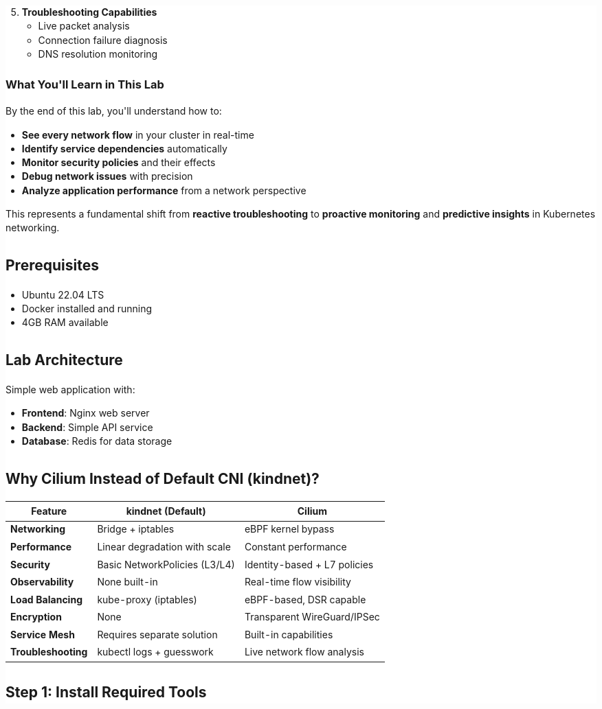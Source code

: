 5. **Troubleshooting Capabilities**
   - Live packet analysis
   - Connection failure diagnosis
   - DNS resolution monitoring

### What You'll Learn in This Lab

By the end of this lab, you'll understand how to:
- **See every network flow** in your cluster in real-time
- **Identify service dependencies** automatically
- **Monitor security policies** and their effects
- **Debug network issues** with precision
- **Analyze application performance** from a network perspective

This represents a fundamental shift from **reactive troubleshooting** to **proactive monitoring** and **predictive insights** in Kubernetes networking.

## Prerequisites

- Ubuntu 22.04 LTS
- Docker installed and running
- 4GB RAM available

## Lab Architecture

Simple web application with:
- **Frontend**: Nginx web server
- **Backend**: Simple API service  
- **Database**: Redis for data storage

## Why Cilium Instead of Default CNI (kindnet)?

| Feature | kindnet (Default) | Cilium |
|---------|-------------------|---------|
| **Networking** | Bridge + iptables | eBPF kernel bypass |
| **Performance** | Linear degradation with scale | Constant performance |
| **Security** | Basic NetworkPolicies (L3/L4) | Identity-based + L7 policies |
| **Observability** | None built-in | Real-time flow visibility |
| **Load Balancing** | kube-proxy (iptables) | eBPF-based, DSR capable |
| **Encryption** | None | Transparent WireGuard/IPSec |
| **Service Mesh** | Requires separate solution | Built-in capabilities |
| **Troubleshooting** | kubectl logs + guesswork | Live network flow analysis |

## Step 1: Install Required Tools
